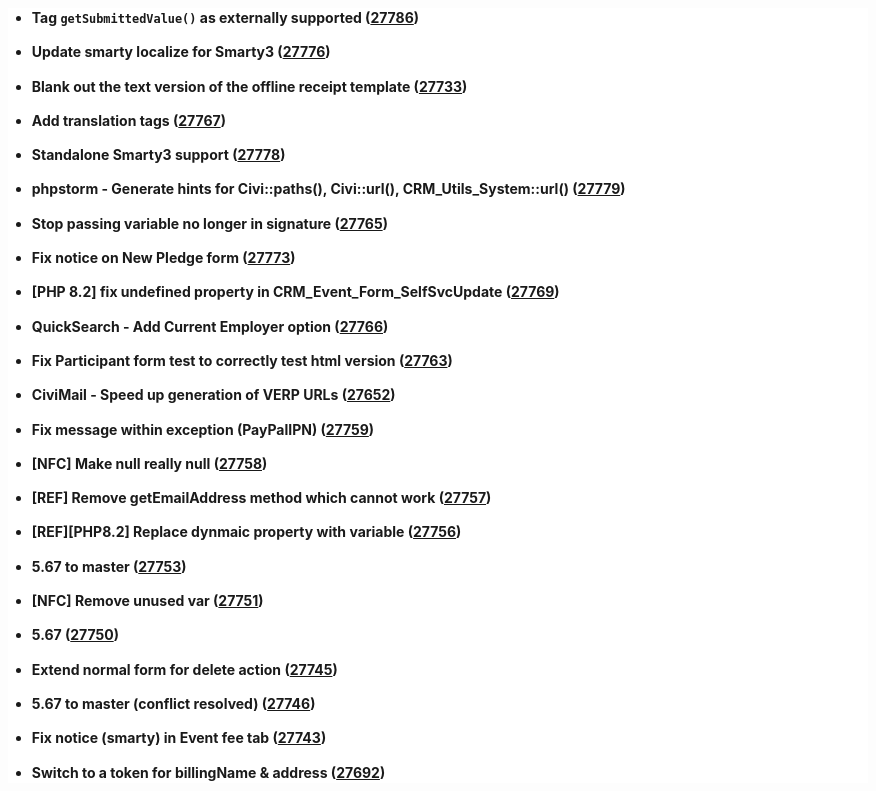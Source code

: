 - **Tag `getSubmittedValue()` as externally supported ([27786](https://github.com/civicrm/civicrm-core/pull/27786))**

- **Update smarty localize for Smarty3 ([27776](https://github.com/civicrm/civicrm-core/pull/27776))**

- **Blank out the text version of the offline receipt template ([27733](https://github.com/civicrm/civicrm-core/pull/27733))**

- **Add translation tags ([27767](https://github.com/civicrm/civicrm-core/pull/27767))**

- **Standalone Smarty3 support ([27778](https://github.com/civicrm/civicrm-core/pull/27778))**

- **phpstorm - Generate hints for Civi::paths(), Civi::url(), CRM_Utils_System::url() ([27779](https://github.com/civicrm/civicrm-core/pull/27779))**

- **Stop passing variable no longer in signature ([27765](https://github.com/civicrm/civicrm-core/pull/27765))**

- **Fix notice on New Pledge form ([27773](https://github.com/civicrm/civicrm-core/pull/27773))**

- **[PHP 8.2] fix undefined property in CRM_Event_Form_SelfSvcUpdate ([27769](https://github.com/civicrm/civicrm-core/pull/27769))**

- **QuickSearch - Add Current Employer option ([27766](https://github.com/civicrm/civicrm-core/pull/27766))**

- **Fix Participant form test to correctly test html version ([27763](https://github.com/civicrm/civicrm-core/pull/27763))**

- **CiviMail - Speed up generation of VERP URLs ([27652](https://github.com/civicrm/civicrm-core/pull/27652))**

- **Fix message within exception (PayPalIPN) ([27759](https://github.com/civicrm/civicrm-core/pull/27759))**

- **[NFC] Make null really null ([27758](https://github.com/civicrm/civicrm-core/pull/27758))**

- **[REF] Remove getEmailAddress method which cannot work ([27757](https://github.com/civicrm/civicrm-core/pull/27757))**

- **[REF][PHP8.2] Replace dynmaic property with variable ([27756](https://github.com/civicrm/civicrm-core/pull/27756))**

- **5.67 to master ([27753](https://github.com/civicrm/civicrm-core/pull/27753))**

- **[NFC] Remove unused var ([27751](https://github.com/civicrm/civicrm-core/pull/27751))**

- **5.67 ([27750](https://github.com/civicrm/civicrm-core/pull/27750))**

- **Extend normal form for delete action ([27745](https://github.com/civicrm/civicrm-core/pull/27745))**

- **5.67 to master (conflict resolved) ([27746](https://github.com/civicrm/civicrm-core/pull/27746))**

- **Fix notice (smarty) in Event fee tab ([27743](https://github.com/civicrm/civicrm-core/pull/27743))**

- **Switch to a token for billingName & address ([27692](https://github.com/civicrm/civicrm-core/pull/27692))**
